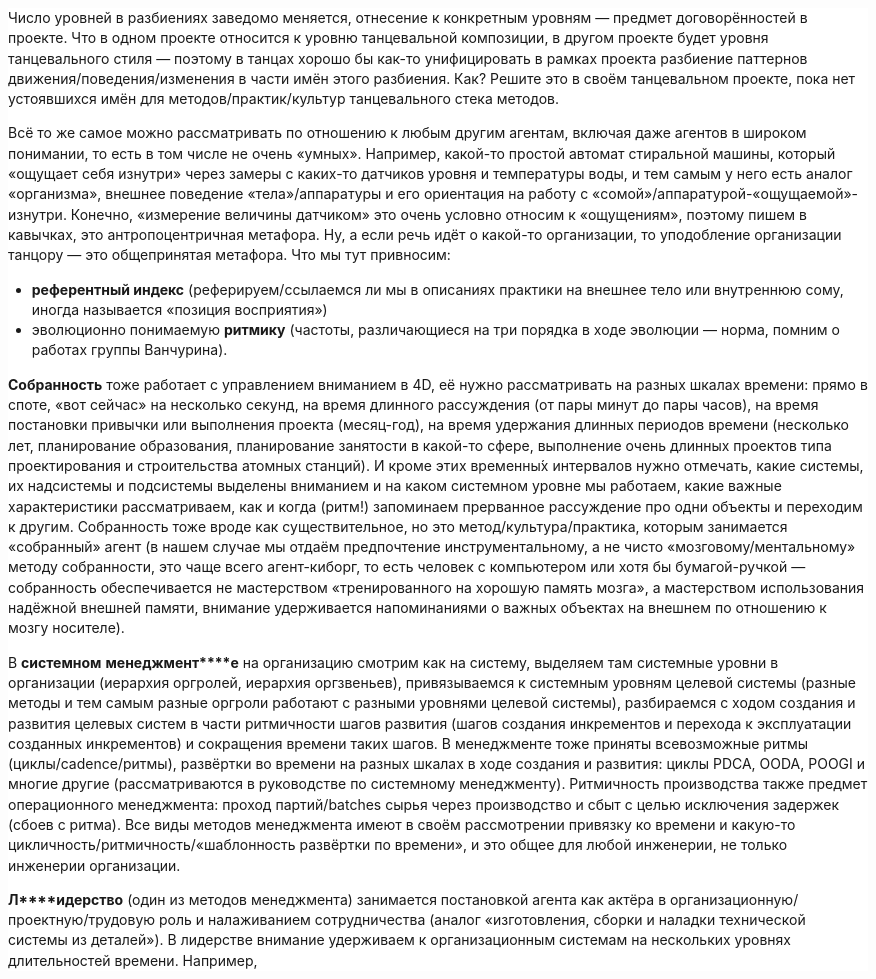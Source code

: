 Число уровней в разбиениях заведомо меняется, отнесение к конкретным уровням — предмет договорённостей в проекте. Что в одном проекте относится к уровню танцевальной композиции, в другом проекте будет уровня танцевального стиля — поэтому в танцах хорошо бы как-то унифицировать в рамках проекта разбиение паттернов движения/поведения/изменения в части имён этого разбиения. Как? Решите это в своём танцевальном проекте, пока нет устоявшихся имён для методов/практик/культур танцевального стека методов.

Всё то же самое можно рассматривать по отношению к любым другим агентам, включая даже агентов в широком понимании, то есть в том числе не очень «умных». Например, какой-то простой автомат стиральной машины, который «ощущает себя изнутри» через замеры с каких-то датчиков уровня и температуры воды, и тем самым у него есть аналог «организма», внешнее поведение «тела»/аппаратуры и его ориентация на работу с «сомой»/аппаратурой-«ощущаемой»-изнутри. Конечно, «измерение величины датчиком» это очень условно относим к «ощущениям», поэтому пишем в кавычках, это антропоцентричная метафора. Ну, а если речь идёт о какой-то организации, то уподобление организации танцору — это общепринятая метафора. Что мы тут привносим:

* **референтный индекс** (реферируем/ссылаемся ли мы в описаниях практики на внешнее тело или внутреннюю сому, иногда называется «позиция восприятия»)
* эволюционно понимаемую **ритмику** (частоты, различающиеся на три порядка в ходе эволюции — норма, помним о работах группы Ванчурина).

**Собранность** тоже работает с управлением вниманием в 4D, её нужно рассматривать на разных шкалах времени: прямо в споте, «вот сейчас» на несколько секунд, на время длинного рассуждения (от пары минут до пары часов), на время постановки привычки или выполнения проекта (месяц-год), на время удержания длинных периодов времени (несколько лет, планирование образования, планирование занятости в какой-то сфере, выполнение очень длинных проектов типа проектирования и строительства атомных станций). И кроме этих временны́х интервалов нужно отмечать, какие системы, их надсистемы и подсистемы выделены вниманием и на каком системном уровне мы работаем, какие важные характеристики рассматриваем, как и когда (ритм!) запоминаем прерванное рассуждение про одни объекты и переходим к другим. Собранность тоже вроде как существительное, но это метод/культура/практика, которым занимается «собранный» агент (в нашем случае мы отдаём предпочтение инструментальному, а не чисто «мозговому/ментальному» методу собранности, это чаще всего агент-киборг, то есть человек с компьютером или хотя бы бумагой-ручкой — собранность обеспечивается не мастерством «тренированного на хорошую память мозга», а мастерством использования надёжной внешней памяти, внимание удерживается напоминаниями о важных объектах на внешнем по отношению к мозгу носителе).

В **с****истемн****ом** **менеджмент****е** на организацию смотрим как на систему, выделяем там системные уровни в организации (иерархия оргролей, иерархия оргзвеньев), привязываемся к системным уровням целевой системы (разные методы и тем самым разные оргроли работают с разными уровнями целевой системы), разбираемся с ходом создания и развития целевых систем в части ритмичности шагов развития (шагов создания инкрементов и перехода к эксплуатации созданных инкрементов) и сокращения времени таких шагов. В менеджменте тоже приняты всевозможные ритмы (циклы/cadence/ритмы), развёртки во времени на разных шкалах в ходе создания и развития: циклы PDCA, OODA, POOGI и многие другие (рассматриваются в руководстве по системному менеджменту). Ритмичность производства также предмет операционного менеджмента: проход партий/batches сырья через производство и сбыт с целью исключения задержек (сбоев с ритма). Все виды методов менеджмента имеют в своём рассмотрении привязку ко времени и какую-то цикличность/ритмичность/«шаблонность развёртки по времени», и это общее для любой инженерии, не только инженерии организации.

**Л****идерство** (один из методов менеджмента) занимается постановкой агента как актёра в организационную/проектную/трудовую роль и налаживанием сотрудничества (аналог «изготовления, сборки и наладки технической системы из деталей»). В лидерстве внимание удерживаем к организационным системам на нескольких уровнях длительностей времени. Например,
